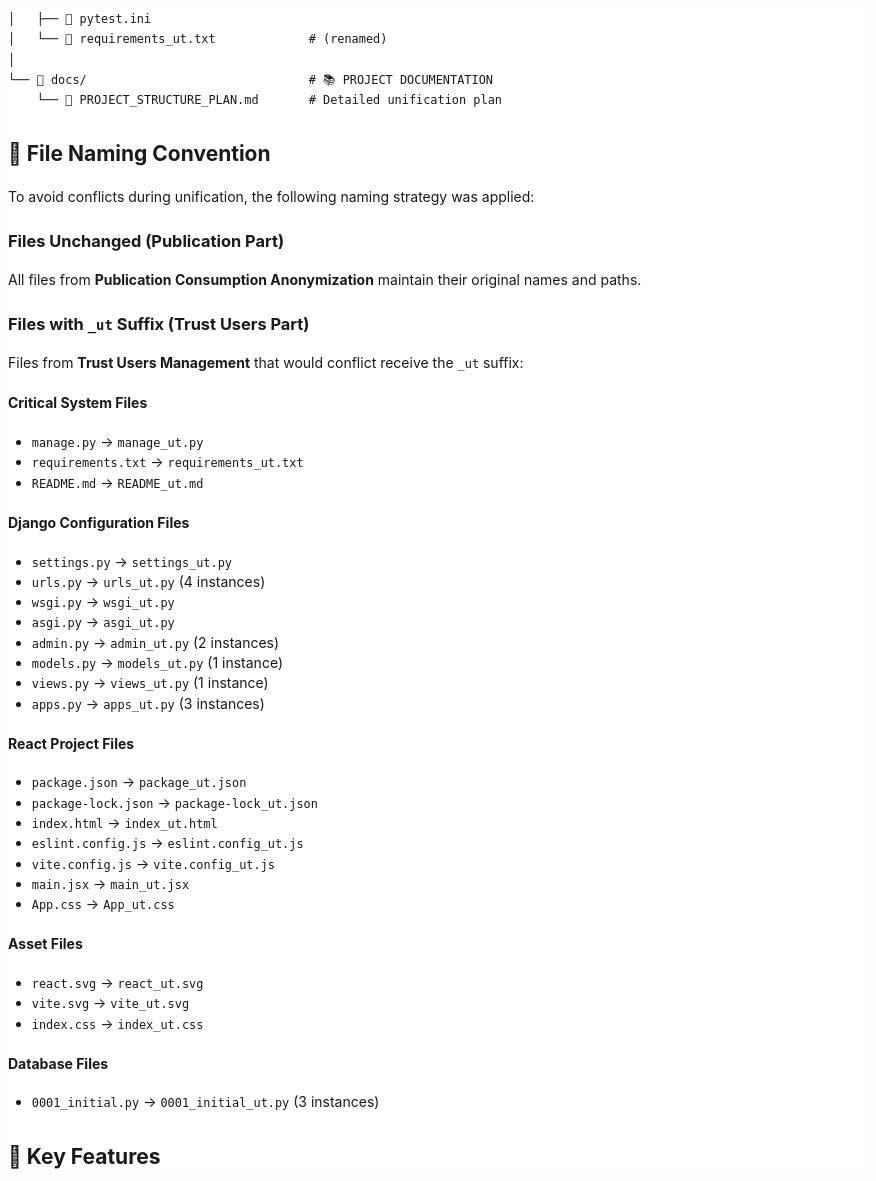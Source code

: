 ```
│   ├── 📄 pytest.ini
│   └── 📄 requirements_ut.txt             # (renamed)
│
└── 📂 docs/                               # 📚 PROJECT DOCUMENTATION
    └── 📄 PROJECT_STRUCTURE_PLAN.md       # Detailed unification plan
```

## 🔄 File Naming Convention

To avoid conflicts during unification, the following naming strategy was applied:

### Files Unchanged (Publication Part)
All files from **Publication Consumption Anonymization** maintain their original names and paths.

### Files with `_ut` Suffix (Trust Users Part) 
Files from **Trust Users Management** that would conflict receive the `_ut` suffix:

#### Critical System Files
- `manage.py` → `manage_ut.py`
- `requirements.txt` → `requirements_ut.txt`
- `README.md` → `README_ut.md`

#### Django Configuration Files  
- `settings.py` → `settings_ut.py`
- `urls.py` → `urls_ut.py` (4 instances)
- `wsgi.py` → `wsgi_ut.py`
- `asgi.py` → `asgi_ut.py`
- `admin.py` → `admin_ut.py` (2 instances)
- `models.py` → `models_ut.py` (1 instance)
- `views.py` → `views_ut.py` (1 instance)
- `apps.py` → `apps_ut.py` (3 instances)

#### React Project Files
- `package.json` → `package_ut.json`
- `package-lock.json` → `package-lock_ut.json`
- `index.html` → `index_ut.html`
- `eslint.config.js` → `eslint.config_ut.js`
- `vite.config.js` → `vite.config_ut.js`
- `main.jsx` → `main_ut.jsx`
- `App.css` → `App_ut.css`

#### Asset Files
- `react.svg` → `react_ut.svg`
- `vite.svg` → `vite_ut.svg`
- `index.css` → `index_ut.css`

#### Database Files
- `0001_initial.py` → `0001_initial_ut.py` (3 instances)

## 🎯 Key Features
